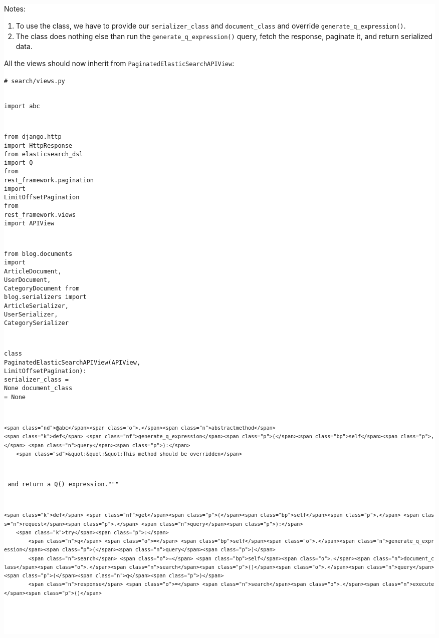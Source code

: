 <p>Notes:</p>
<ol>
<li>To use the class, we have to provide our <code>serializer_class</code> and <code>document_class</code> and override <code>generate_q_expression()</code>.</li>
<li>The class does nothing else than run the <code>generate_q_expression()</code> query, fetch the response, paginate it, and return serialized data.</li>
</ol>
<p>All the views should now inherit from <code>PaginatedElasticSearchAPIView</code>:</p>
<div class="codehilite"><pre><span></span><code><span class="c1"># search/views.py</span>

<span class="kn">import</span> <span class="nn">abc</span>

<span class="kn">from</span> <span class="nn">django.http</span> <span class="kn">import</span> <span class="n">HttpResponse</span>
<span class="kn">from</span> <span class="nn">elasticsearch_dsl</span> <span class="kn">import</span> <span class="n">Q</span>
<span class="kn">from</span> <span class="nn">rest_framework.pagination</span> <span class="kn">import</span> <span class="n">LimitOffsetPagination</span>
<span class="kn">from</span> <span class="nn">rest_framework.views</span> <span class="kn">import</span> <span class="n">APIView</span>

<span class="kn">from</span> <span class="nn">blog.documents</span> <span class="kn">import</span> <span class="n">ArticleDocument</span><span class="p">,</span> <span class="n">UserDocument</span><span class="p">,</span> <span class="n">CategoryDocument</span>
<span class="kn">from</span> <span class="nn">blog.serializers</span> <span class="kn">import</span> <span class="n">ArticleSerializer</span><span class="p">,</span> <span class="n">UserSerializer</span><span class="p">,</span> <span class="n">CategorySerializer</span>


<span class="k">class</span> <span class="nc">PaginatedElasticSearchAPIView</span><span class="p">(</span><span class="n">APIView</span><span class="p">,</span> <span class="n">LimitOffsetPagination</span><span class="p">):</span>
    <span class="n">serializer_class</span> <span class="o">=</span> <span class="kc">None</span>
    <span class="n">document_class</span> <span class="o">=</span> <span class="kc">None</span>

    <span class="nd">@abc</span><span class="o">.</span><span class="n">abstractmethod</span>
    <span class="k">def</span> <span class="nf">generate_q_expression</span><span class="p">(</span><span class="bp">self</span><span class="p">,</span> <span class="n">query</span><span class="p">):</span>
        <span class="sd">&quot;&quot;&quot;This method should be overridden</span>
<span class="sd">        and return a Q() expression.&quot;&quot;&quot;</span>

    <span class="k">def</span> <span class="nf">get</span><span class="p">(</span><span class="bp">self</span><span class="p">,</span> <span class="n">request</span><span class="p">,</span> <span class="n">query</span><span class="p">):</span>
        <span class="k">try</span><span class="p">:</span>
            <span class="n">q</span> <span class="o">=</span> <span class="bp">self</span><span class="o">.</span><span class="n">generate_q_expression</span><span class="p">(</span><span class="n">query</span><span class="p">)</span>
            <span class="n">search</span> <span class="o">=</span> <span class="bp">self</span><span class="o">.</span><span class="n">document_class</span><span class="o">.</span><span class="n">search</span><span class="p">()</span><span class="o">.</span><span class="n">query</span><span class="p">(</span><span class="n">q</span><span class="p">)</span>
            <span class="n">response</span> <span class="o">=</span> <span class="n">search</span><span class="o">.</span><span class="n">execute</span><span class="p">()</span>

